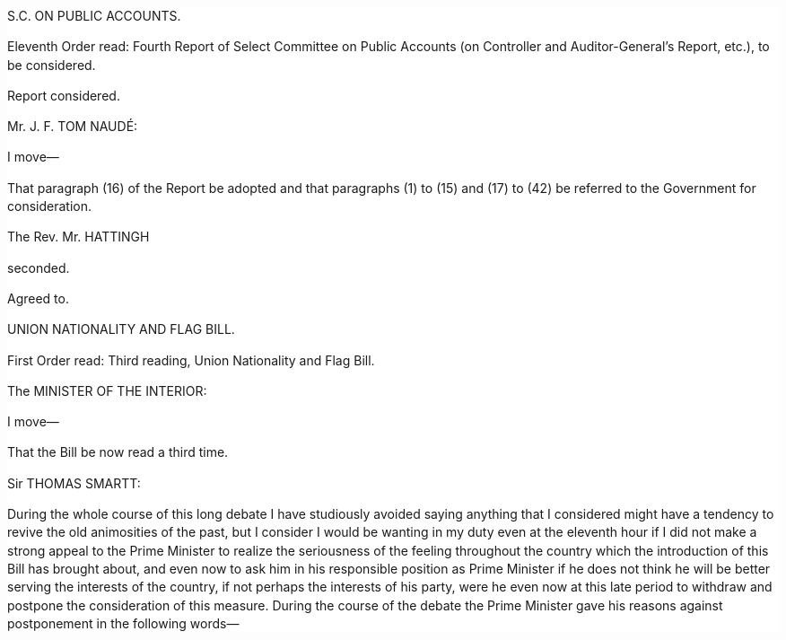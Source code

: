 </speech>

</debateSection>

<debateSection name="#s.c._on_public_accounts">

<heading>S.C. ON PUBLIC ACCOUNTS.</heading>

<p>Eleventh Order read: Fourth Report of Select Committee on Public Accounts (on Controller and Auditor-General&#x2019;s Report, etc.), to be considered.</p>

<p>Report considered.</p>

<speech by="#tom_naudé">

<from>Mr. <person refersTo="hansard_za">J. F. TOM NAUDÉ</person>:</from>

<p>I move&#x2014;</p>

<block name="quote">That paragraph (16) of the Report be adopted and that paragraphs (1) to (15) and (17) to (42) be referred to the Government for consideration.</block>

</speech>

<speech by="#hattingh">

<from>The Rev. Mr. <person refersTo="hansard_za">HATTINGH</person></from>

<p>seconded.</p>

<p>Agreed to.</p>

</speech>

</debateSection>

<debateSection name="#union_nationality_and_flag_bill">

<heading>UNION NATIONALITY AND FLAG BILL.</heading>

<p>First Order read: Third reading, Union Nationality and Flag Bill.</p>

<speech by="#minister_of_the_interior">

<from>The <person refersTo="hansard_za">MINISTER OF THE INTERIOR</person>:</from>

<p>I move&#x2014;</p>

<block name="quote">That the Bill be now read a third time.</block>

</speech>

<speech by="#thomas_smartt">

<from>Sir <person refersTo="hansard_za">THOMAS SMARTT</person>:</from>

<p>During the whole course of this long debate I have studiously avoided saying anything that I considered might have a tendency to revive the old animosities of the past, but I consider I would be wanting in my duty even at the eleventh hour if I did not make a strong appeal to the Prime Minister to realize the seriousness of the feeling throughout the country which the introduction of this Bill has brought about, and even now to ask him in his responsible position as Prime Minister if he does not think he will be better serving the interests of the country, if not perhaps the interests of his party, were he even now at this late period to withdraw and postpone the consideration of this measure. During the course of the debate the Prime Minister gave his reasons against postponement in the following words&#x2014;</p>

